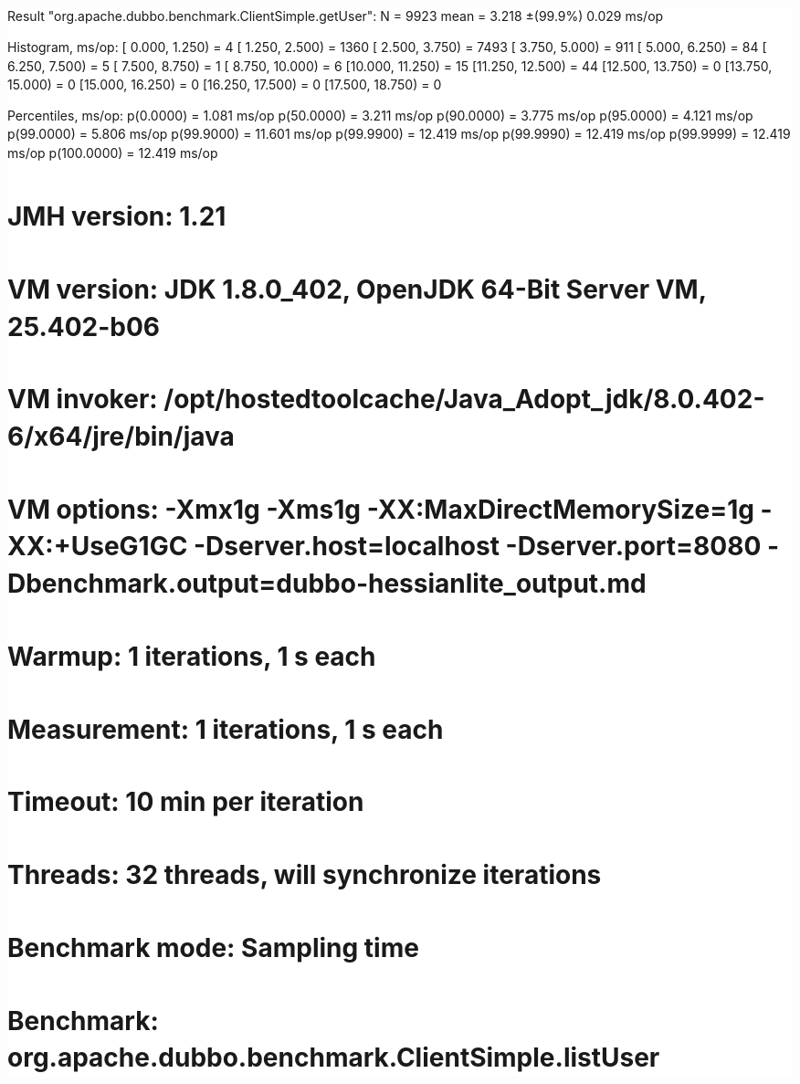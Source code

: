 Result "org.apache.dubbo.benchmark.ClientSimple.getUser":
  N = 9923
  mean =      3.218 ±(99.9%) 0.029 ms/op

  Histogram, ms/op:
    [ 0.000,  1.250) = 4 
    [ 1.250,  2.500) = 1360 
    [ 2.500,  3.750) = 7493 
    [ 3.750,  5.000) = 911 
    [ 5.000,  6.250) = 84 
    [ 6.250,  7.500) = 5 
    [ 7.500,  8.750) = 1 
    [ 8.750, 10.000) = 6 
    [10.000, 11.250) = 15 
    [11.250, 12.500) = 44 
    [12.500, 13.750) = 0 
    [13.750, 15.000) = 0 
    [15.000, 16.250) = 0 
    [16.250, 17.500) = 0 
    [17.500, 18.750) = 0 

  Percentiles, ms/op:
      p(0.0000) =      1.081 ms/op
     p(50.0000) =      3.211 ms/op
     p(90.0000) =      3.775 ms/op
     p(95.0000) =      4.121 ms/op
     p(99.0000) =      5.806 ms/op
     p(99.9000) =     11.601 ms/op
     p(99.9900) =     12.419 ms/op
     p(99.9990) =     12.419 ms/op
     p(99.9999) =     12.419 ms/op
    p(100.0000) =     12.419 ms/op


# JMH version: 1.21
# VM version: JDK 1.8.0_402, OpenJDK 64-Bit Server VM, 25.402-b06
# VM invoker: /opt/hostedtoolcache/Java_Adopt_jdk/8.0.402-6/x64/jre/bin/java
# VM options: -Xmx1g -Xms1g -XX:MaxDirectMemorySize=1g -XX:+UseG1GC -Dserver.host=localhost -Dserver.port=8080 -Dbenchmark.output=dubbo-hessianlite_output.md
# Warmup: 1 iterations, 1 s each
# Measurement: 1 iterations, 1 s each
# Timeout: 10 min per iteration
# Threads: 32 threads, will synchronize iterations
# Benchmark mode: Sampling time
# Benchmark: org.apache.dubbo.benchmark.ClientSimple.listUser
